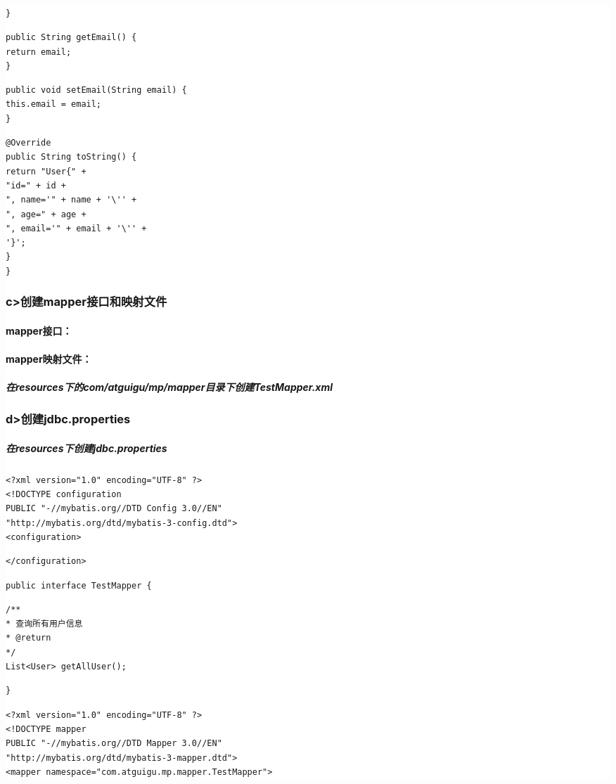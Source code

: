 ```
}
```
```
public String getEmail() {
return email;
}
```
```
public void setEmail(String email) {
this.email = email;
}
```
```
@Override
public String toString() {
return "User{" +
"id=" + id +
", name='" + name + '\'' +
", age=" + age +
", email='" + email + '\'' +
'}';
}
}
```

### c>创建mapper接口和映射文件

#### mapper接口：

#### mapper映射文件：

##### 在resources下的com/atguigu/mp/mapper目录下创建TestMapper.xml

### d>创建jdbc.properties

##### 在resources下创建jdbc.properties

```
<?xml version="1.0" encoding="UTF-8" ?>
<!DOCTYPE configuration
PUBLIC "-//mybatis.org//DTD Config 3.0//EN"
"http://mybatis.org/dtd/mybatis-3-config.dtd">
<configuration>
```
```
</configuration>
```
```
public interface TestMapper {
```
```
/**
* 查询所有用户信息
* @return
*/
List<User> getAllUser();
```
```
}
```
```
<?xml version="1.0" encoding="UTF-8" ?>
<!DOCTYPE mapper
PUBLIC "-//mybatis.org//DTD Mapper 3.0//EN"
"http://mybatis.org/dtd/mybatis-3-mapper.dtd">
<mapper namespace="com.atguigu.mp.mapper.TestMapper">
```